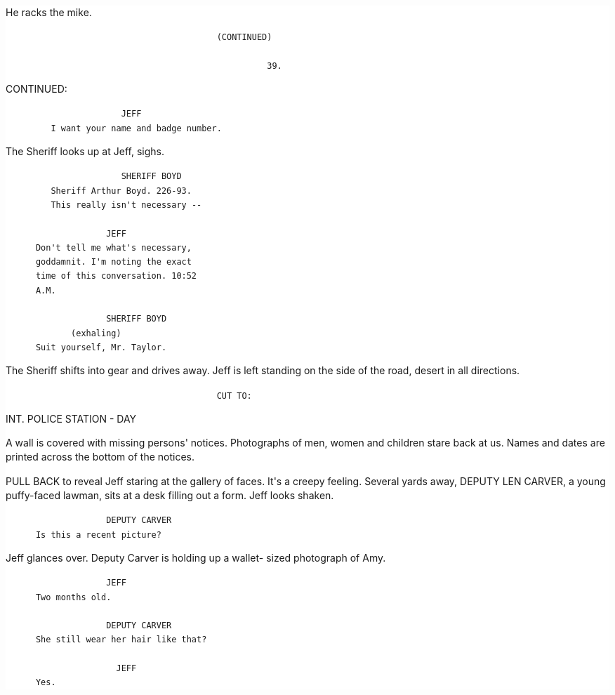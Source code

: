 He racks the mike.

                                              (CONTINUED)

                                                        39.

CONTINUED:

                           JEFF
             I want your name and badge number.

The Sheriff looks up at Jeff, sighs.

                           SHERIFF BOYD
             Sheriff Arthur Boyd. 226-93.
             This really isn't necessary --

                        JEFF
          Don't tell me what's necessary,
          goddamnit. I'm noting the exact
          time of this conversation. 10:52
          A.M.

                        SHERIFF BOYD
                 (exhaling)
          Suit yourself, Mr. Taylor.

The Sheriff shifts into gear and drives away. Jeff is
left standing on the side of the road, desert in all
directions.

                                              CUT TO:


INT. POLICE STATION - DAY

A wall is covered with missing persons' notices.
Photographs of men, women and children stare back at us.
Names and dates are printed across the bottom of the
notices.

PULL BACK to reveal Jeff staring at the gallery of faces.
It's a creepy feeling. Several yards away, DEPUTY LEN
CARVER, a young puffy-faced lawman, sits at a desk
filling out a form. Jeff looks shaken.

                        DEPUTY CARVER
          Is this a recent picture?

Jeff glances over. Deputy Carver is holding up a wallet-
sized photograph of Amy.

                        JEFF
          Two months old.

                        DEPUTY CARVER
          She still wear her hair like that?

                          JEFF
          Yes.
